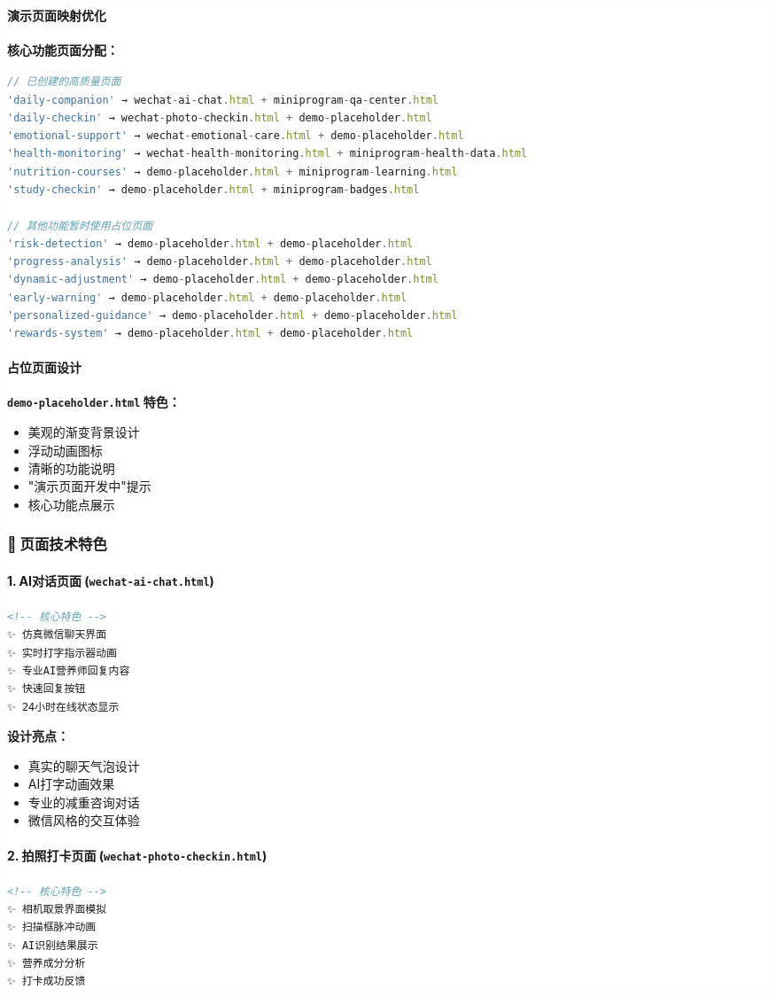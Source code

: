 #### 演示页面映射优化

**核心功能页面分配：**

```javascript
// 已创建的高质量页面
'daily-companion' → wechat-ai-chat.html + miniprogram-qa-center.html
'daily-checkin' → wechat-photo-checkin.html + demo-placeholder.html
'emotional-support' → wechat-emotional-care.html + demo-placeholder.html
'health-monitoring' → wechat-health-monitoring.html + miniprogram-health-data.html
'nutrition-courses' → demo-placeholder.html + miniprogram-learning.html
'study-checkin' → demo-placeholder.html + miniprogram-badges.html

// 其他功能暂时使用占位页面
'risk-detection' → demo-placeholder.html + demo-placeholder.html
'progress-analysis' → demo-placeholder.html + demo-placeholder.html
'dynamic-adjustment' → demo-placeholder.html + demo-placeholder.html
'early-warning' → demo-placeholder.html + demo-placeholder.html
'personalized-guidance' → demo-placeholder.html + demo-placeholder.html
'rewards-system' → demo-placeholder.html + demo-placeholder.html
```

#### 占位页面设计

**`demo-placeholder.html` 特色：**
- 美观的渐变背景设计
- 浮动动画图标
- 清晰的功能说明
- "演示页面开发中"提示
- 核心功能点展示

### 📱 页面技术特色

#### 1. AI对话页面 (`wechat-ai-chat.html`)

```html
<!-- 核心特色 -->
✨ 仿真微信聊天界面
✨ 实时打字指示器动画
✨ 专业AI营养师回复内容
✨ 快速回复按钮
✨ 24小时在线状态显示
```

**设计亮点：**
- 真实的聊天气泡设计
- AI打字动画效果
- 专业的减重咨询对话
- 微信风格的交互体验

#### 2. 拍照打卡页面 (`wechat-photo-checkin.html`)

```html
<!-- 核心特色 -->
✨ 相机取景界面模拟
✨ 扫描框脉冲动画
✨ AI识别结果展示
✨ 营养成分分析
✨ 打卡成功反馈
```

